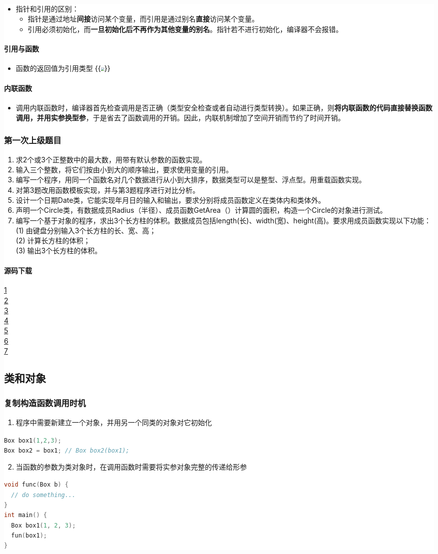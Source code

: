 - 指针和引用的区别：
  - 指针是通过地址**间接**访问某个变量，而引用是通过别名**直接**访问某个变量。
  - 引用必须初始化，而**一旦初始化后不再作为其他变量的别名**。指针若不进行初始化，编译器不会报错。

#### 引用与函数

- 函数的返回值为引用类型
  {{<image src="https://i.postimg.cc/P5PdH4VS/1.jpg" position="center" style="zoom: 45% ;">}}

#### 内联函数

- 调用内联函数时，编译器首先检查调用是否正确（类型安全检查或者自动进行类型转换）。如果正确，则**将内联函数的代码直接替换函数调用，并用实参换型参**，于是省去了函数调用的开销。因此，内联机制增加了空间开销而节约了时间开销。

### 第一次上级题目

1.	求2个或3个正整数中的最大数，用带有默认参数的函数实现。
2.	输入三个整数，将它们按由小到大的顺序输出，要求使用变量的引用。
3.	编写一个程序，用同一个函数名对几个数据进行从小到大排序，数据类型可以是整型、浮点型。用重载函数实现。
4.	对第3题改用函数模板实现，并与第3题程序进行对比分析。
5.	设计一个日期Date类，它能实现年月日的输入和输出，要求分别将成员函数定义在类体内和类体外。
6.	声明一个Circle类，有数据成员Radius（半径）、成员函数GetArea（）计算圆的面积，构造一个Circle的对象进行测试。
7.	编写一个基于对象的程序，求出3个长方柱的体积。数据成员包括length(长)、width(宽)、height(高)。要求用成员函数实现以下功能：  
(1) 由键盘分别输入3个长方柱的长、宽、高；  
(2) 计算长方柱的体积；  
(3) 输出3个长方柱的体积。  

#### 源码下载

[1](/0x01/test1.cpp)  
[2](/0x01/test2.cpp)  
[3](/0x01/test3.cpp)  
[4](/0x01/test4.cpp)  
[5](/0x01/test5.cpp)  
[6](/0x01/test6.cpp)  
[7](/0x01/test7.cpp)  
## 类和对象

### 复制构造函数调用时机

1. 程序中需要新建立一个对象，并用另一个同类的对象对它初始化

```cpp
Box box1(1,2,3);
Box box2 = box1; // Box box2(box1);
```

2. 当函数的参数为类对象时，在调用函数时需要将实参对象完整的传递给形参

```cpp
void func(Box b) {
  // do something...
}
int main() {
  Box box1(1, 2, 3);
  fun(box1);
}
```
